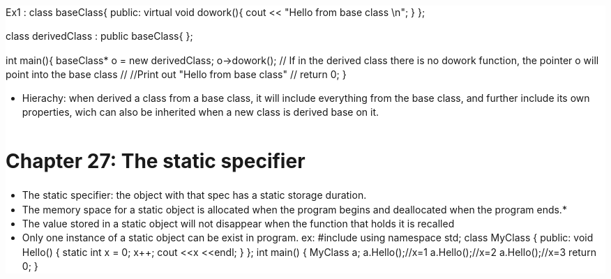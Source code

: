 Ex1 : 
class baseClass{
    public:
    virtual void dowork(){
        cout << "Hello from base class \n";
    }
};

class derivedClass : public baseClass{
};

int main(){
    baseClass* o = new derivedClass;
    o->dowork(); // If in the derived class there is no dowork function, the pointer o will point into the base class //
    //Print out "Hello from base class" //
    return 0;
}

- Hierachy: when derived a class from a base class, it will include everything from the base class, and further include its own properties, wich can also be inherited when a new class is derived base on it.


# Chapter 27: The static specifier
- The static specifier: the object with that spec has a static storage duration.
- The memory space for a static object is allocated when the program begins and deallocated when the program ends.*
- The value stored in a static object will not disappear when the function that holds it is recalled
- Only one instance of a static object can be exist in program.
  ex:
    #include <iostream>
     using namespace std;
     class MyClass
     {
      public:
	    void Hello()
	    {
		    static int x = 0;
		    x++;
		    cout <<x <<endl;
	    }
     };
    int main()
    {
	  MyClass a;
	  a.Hello();//x=1
	  a.Hello();//x=2
	  a.Hello();//x=3
	  return 0;
    }
